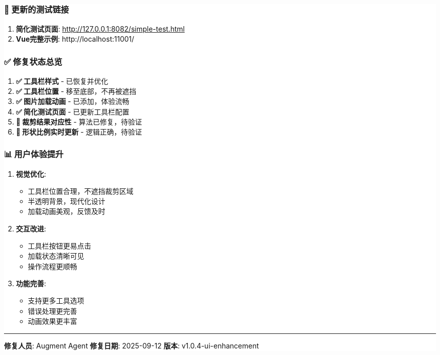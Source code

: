 ### 🔗 更新的测试链接

1. **简化测试页面**: http://127.0.0.1:8082/simple-test.html
2. **Vue完整示例**: http://localhost:11001/

### ✅ 修复状态总览

1. **✅ 工具栏样式** - 已恢复并优化
2. **✅ 工具栏位置** - 移至底部，不再被遮挡
3. **✅ 图片加载动画** - 已添加，体验流畅
4. **✅ 简化测试页面** - 已更新工具栏配置
5. **🔄 裁剪结果对应性** - 算法已修复，待验证
6. **🔄 形状比例实时更新** - 逻辑正确，待验证

### 📊 用户体验提升

1. **视觉优化**:
   - 工具栏位置合理，不遮挡裁剪区域
   - 半透明背景，现代化设计
   - 加载动画美观，反馈及时

2. **交互改进**:
   - 工具栏按钮更易点击
   - 加载状态清晰可见
   - 操作流程更顺畅

3. **功能完善**:
   - 支持更多工具选项
   - 错误处理更完善
   - 动画效果更丰富

---

**修复人员**: Augment Agent
**修复日期**: 2025-09-12
**版本**: v1.0.4-ui-enhancement
